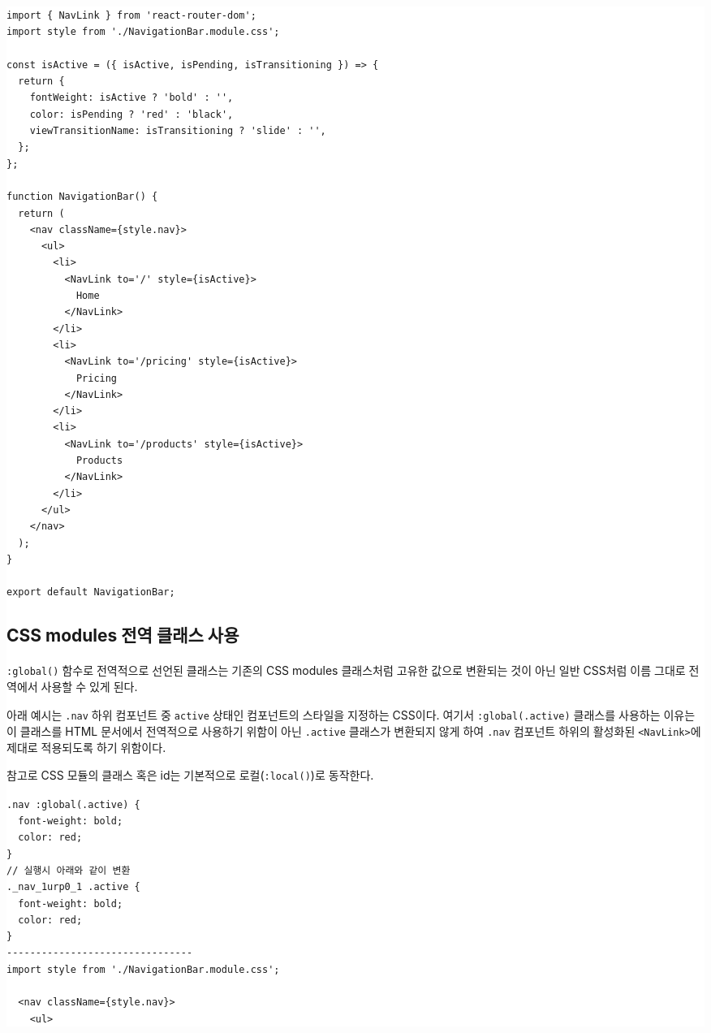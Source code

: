 ```
import { NavLink } from 'react-router-dom';
import style from './NavigationBar.module.css';

const isActive = ({ isActive, isPending, isTransitioning }) => {
  return {
    fontWeight: isActive ? 'bold' : '',
    color: isPending ? 'red' : 'black',
    viewTransitionName: isTransitioning ? 'slide' : '',
  };
};

function NavigationBar() {
  return (
    <nav className={style.nav}>
      <ul>
        <li>
          <NavLink to='/' style={isActive}>
            Home
          </NavLink>
        </li>
        <li>
          <NavLink to='/pricing' style={isActive}>
            Pricing
          </NavLink>
        </li>
        <li>
          <NavLink to='/products' style={isActive}>
            Products
          </NavLink>
        </li>
      </ul>
    </nav>
  );
}

export default NavigationBar;
```

## CSS modules 전역 클래스 사용

`:global()` 함수로 전역적으로 선언된 클래스는 기존의 CSS modules 클래스처럼 고유한 값으로 변환되는 것이 아닌 일반 CSS처럼 이름 그대로 전역에서 사용할 수 있게 된다.

아래 예시는 `.nav` 하위 컴포넌트 중 `active` 상태인 컴포넌트의 스타일을 지정하는 CSS이다. 여기서 `:global(.active)` 클래스를 사용하는 이유는 이 클래스를 HTML 문서에서 전역적으로 사용하기 위함이 아닌 `.active` 클래스가 변환되지 않게 하여 `.nav` 컴포넌트 하위의 활성화된 `<NavLink>`에 제대로 적용되도록 하기 위함이다.

참고로 CSS 모듈의 클래스 혹은 id는 기본적으로 로컬(`:local()`)로 동작한다.

```
.nav :global(.active) {
  font-weight: bold;
  color: red;
}
// 실행시 아래와 같이 변환
._nav_1urp0_1 .active {
  font-weight: bold;
  color: red;
}
--------------------------------
import style from './NavigationBar.module.css';

  <nav className={style.nav}>
    <ul>
```